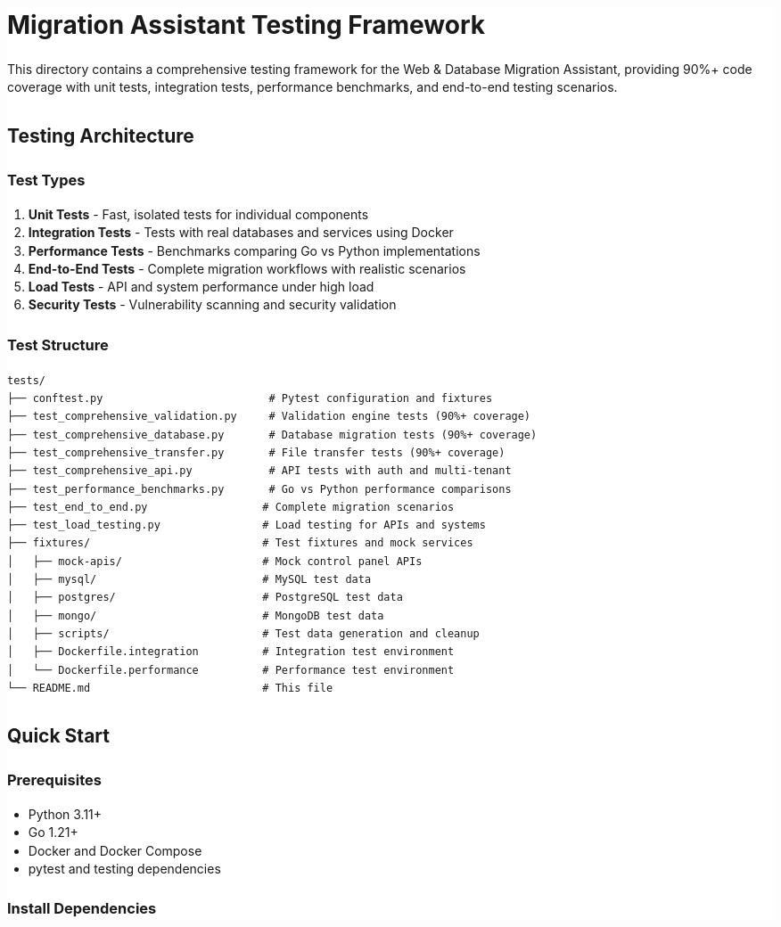 # Migration Assistant Testing Framework

This directory contains a comprehensive testing framework for the Web & Database Migration Assistant, providing 90%+ code coverage with unit tests, integration tests, performance benchmarks, and end-to-end testing scenarios.

## Testing Architecture

### Test Types

1. **Unit Tests** - Fast, isolated tests for individual components
2. **Integration Tests** - Tests with real databases and services using Docker
3. **Performance Tests** - Benchmarks comparing Go vs Python implementations
4. **End-to-End Tests** - Complete migration workflows with realistic scenarios
5. **Load Tests** - API and system performance under high load
6. **Security Tests** - Vulnerability scanning and security validation

### Test Structure

```
tests/
├── conftest.py                          # Pytest configuration and fixtures
├── test_comprehensive_validation.py     # Validation engine tests (90%+ coverage)
├── test_comprehensive_database.py       # Database migration tests (90%+ coverage)
├── test_comprehensive_transfer.py       # File transfer tests (90%+ coverage)
├── test_comprehensive_api.py            # API tests with auth and multi-tenant
├── test_performance_benchmarks.py       # Go vs Python performance comparisons
├── test_end_to_end.py                  # Complete migration scenarios
├── test_load_testing.py                # Load testing for APIs and systems
├── fixtures/                           # Test fixtures and mock services
│   ├── mock-apis/                      # Mock control panel APIs
│   ├── mysql/                          # MySQL test data
│   ├── postgres/                       # PostgreSQL test data
│   ├── mongo/                          # MongoDB test data
│   ├── scripts/                        # Test data generation and cleanup
│   ├── Dockerfile.integration          # Integration test environment
│   └── Dockerfile.performance          # Performance test environment
└── README.md                           # This file
```

## Quick Start

### Prerequisites

- Python 3.11+
- Go 1.21+
- Docker and Docker Compose
- pytest and testing dependencies

### Install Dependencies

